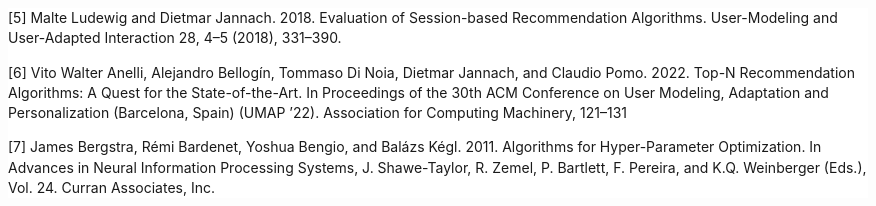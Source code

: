 [5] Malte Ludewig and Dietmar Jannach. 2018. Evaluation of Session-based Recommendation
Algorithms. User-Modeling and User-Adapted Interaction 28, 4–5 (2018), 331–390.

[6] Vito Walter Anelli, Alejandro Bellogín, Tommaso Di Noia, Dietmar Jannach, and
Claudio Pomo. 2022. Top-N Recommendation Algorithms: A Quest
for the State-of-the-Art. In Proceedings of the 30th ACM Conference on User Modeling,
Adaptation and Personalization (Barcelona, Spain) (UMAP ’22).
Association for Computing Machinery, 121–131

[7] James Bergstra, Rémi Bardenet, Yoshua Bengio, and Balázs Kégl. 2011. Algorithms for
Hyper-Parameter Optimization. In Advances in Neural Information Processing Systems, J.
Shawe-Taylor, R. Zemel, P. Bartlett, F. Pereira, and K.Q. Weinberger (Eds.), Vol. 24.
Curran Associates, Inc.
